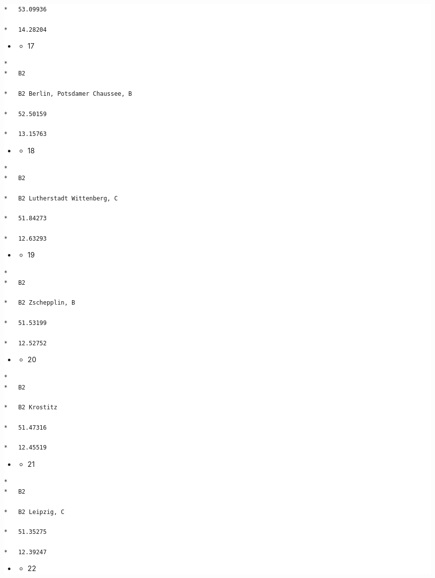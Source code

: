     *   53.09936

    *   14.28204


*    *   17

    *
    *   B2

    *   B2 Berlin, Potsdamer Chaussee, B

    *   52.50159

    *   13.15763


*    *   18

    *
    *   B2

    *   B2 Lutherstadt Wittenberg, C

    *   51.84273

    *   12.63293


*    *   19

    *
    *   B2

    *   B2 Zschepplin, B

    *   51.53199

    *   12.52752


*    *   20

    *
    *   B2

    *   B2 Krostitz

    *   51.47316

    *   12.45519


*    *   21

    *
    *   B2

    *   B2 Leipzig, C

    *   51.35275

    *   12.39247


*    *   22
